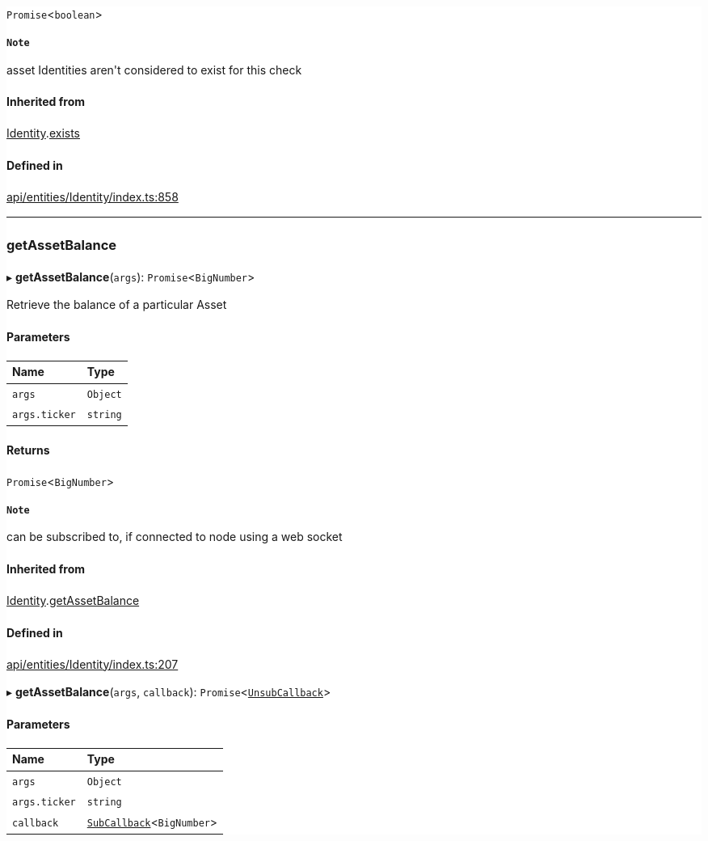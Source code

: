 `Promise`\<`boolean`\>

**`Note`**

asset Identities aren't considered to exist for this check

#### Inherited from

[Identity](../Identity/Identity.md).[exists](../Identity/Identity.md#exists)

#### Defined in

[api/entities/Identity/index.ts:858](https://github.com/PolymeshAssociation/polymesh-sdk/blob/fe2e6dd1d/src/api/entities/Identity/index.ts#L858)

___

### getAssetBalance

▸ **getAssetBalance**(`args`): `Promise`\<`BigNumber`\>

Retrieve the balance of a particular Asset

#### Parameters

| Name | Type |
| :------ | :------ |
| `args` | `Object` |
| `args.ticker` | `string` |

#### Returns

`Promise`\<`BigNumber`\>

**`Note`**

can be subscribed to, if connected to node using a web socket

#### Inherited from

[Identity](../Identity/Identity.md).[getAssetBalance](../Identity/Identity.md#getassetbalance)

#### Defined in

[api/entities/Identity/index.ts:207](https://github.com/PolymeshAssociation/polymesh-sdk/blob/fe2e6dd1d/src/api/entities/Identity/index.ts#L207)

▸ **getAssetBalance**(`args`, `callback`): `Promise`\<[`UnsubCallback`](../../../../modules/API/Entities/Types/Types.md#unsubcallback)\>

#### Parameters

| Name | Type |
| :------ | :------ |
| `args` | `Object` |
| `args.ticker` | `string` |
| `callback` | [`SubCallback`](../../../../modules/API/Entities/Types/Types.md#subcallback)\<`BigNumber`\> |
